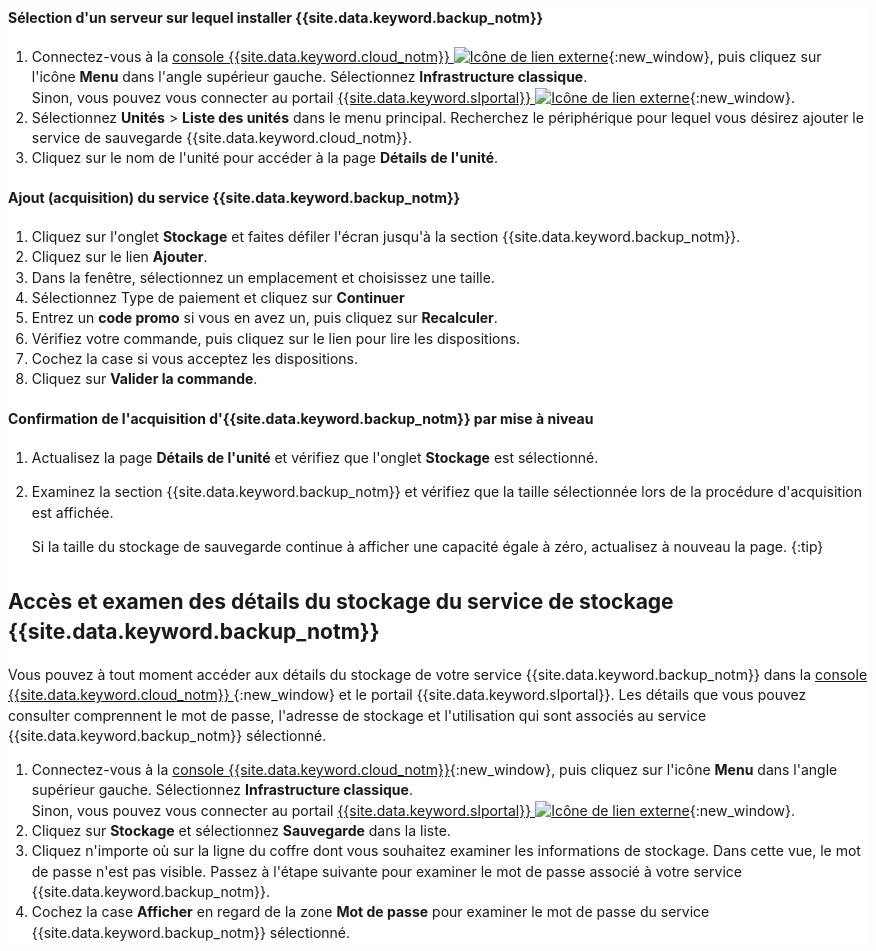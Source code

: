 #### Sélection d'un serveur sur lequel installer {{site.data.keyword.backup_notm}}

1. Connectez-vous à la [console {{site.data.keyword.cloud_notm}} ![Icône de lien externe](../../icons/launch-glyph.svg "Icône de lien externe")](https://{DomainName}){:new_window}, puis cliquez sur l'icône **Menu** dans l'angle supérieur gauche. Sélectionnez **Infrastructure classique**.</br>
   Sinon, vous pouvez vous connecter au portail [{{site.data.keyword.slportal}} ![Icône de lien externe](../../icons/launch-glyph.svg "Icône de lien externe")](https://control.softlayer.com/){:new_window}.
2. Sélectionnez **Unités** > **Liste des unités** dans le menu principal. Recherchez le périphérique pour lequel vous désirez ajouter le service de sauvegarde {{site.data.keyword.cloud_notm}}.
3. Cliquez sur le nom de l'unité pour accéder à la page **Détails de l'unité**.

#### Ajout (acquisition) du service {{site.data.keyword.backup_notm}}
1. Cliquez sur l'onglet **Stockage** et faites défiler l'écran jusqu'à la section {{site.data.keyword.backup_notm}}.
2. Cliquez sur le lien **Ajouter**.
3. Dans la fenêtre, sélectionnez un emplacement et choisissez une taille.
4. Sélectionnez Type de paiement et cliquez sur **Continuer**
5. Entrez un **code promo** si vous en avez un, puis cliquez sur **Recalculer**.
6. Vérifiez votre commande, puis cliquez sur le lien pour lire les dispositions.
7. Cochez la case si vous acceptez les dispositions.
7. Cliquez sur **Valider la commande**.

#### Confirmation de l'acquisition d'{{site.data.keyword.backup_notm}} par mise à niveau
1. Actualisez la page **Détails de l'unité** et vérifiez que l'onglet **Stockage** est sélectionné.
2. Examinez la section {{site.data.keyword.backup_notm}} et vérifiez que la taille sélectionnée lors de la procédure d'acquisition est affichée.

   Si la taille du stockage de sauvegarde continue à afficher une capacité égale à zéro, actualisez à nouveau la page.
   {:tip}

## Accès et examen des détails du stockage du service de stockage {{site.data.keyword.backup_notm}}

Vous pouvez à tout moment accéder aux détails du stockage de votre service {{site.data.keyword.backup_notm}} dans la [console {{site.data.keyword.cloud_notm}} ](https://{DomainName}/catalog/){:new_window} et le portail {{site.data.keyword.slportal}}. Les détails que vous pouvez consulter comprennent le mot de passe, l'adresse de stockage et l'utilisation qui sont associés au service {{site.data.keyword.backup_notm}} sélectionné.

1. Connectez-vous à la [console {{site.data.keyword.cloud_notm}}](https://{DomainName}){:new_window}, puis cliquez sur l'icône **Menu** dans l'angle supérieur gauche. Sélectionnez **Infrastructure classique**.</br>
   Sinon, vous pouvez vous connecter au portail [{{site.data.keyword.slportal}} ![Icône de lien externe](../../icons/launch-glyph.svg "Icône de lien externe")](https://control.softlayer.com/){:new_window}.
2. Cliquez sur **Stockage** et sélectionnez **Sauvegarde** dans la liste.
2. Cliquez n'importe où sur la ligne du coffre dont vous souhaitez examiner les informations de stockage. Dans cette vue, le mot de passe n'est pas visible. Passez à l'étape suivante pour examiner le mot de passe associé à votre service {{site.data.keyword.backup_notm}}.
3. Cochez la case **Afficher** en regard de la zone **Mot de passe** pour examiner le mot de passe du service {{site.data.keyword.backup_notm}} sélectionné.
